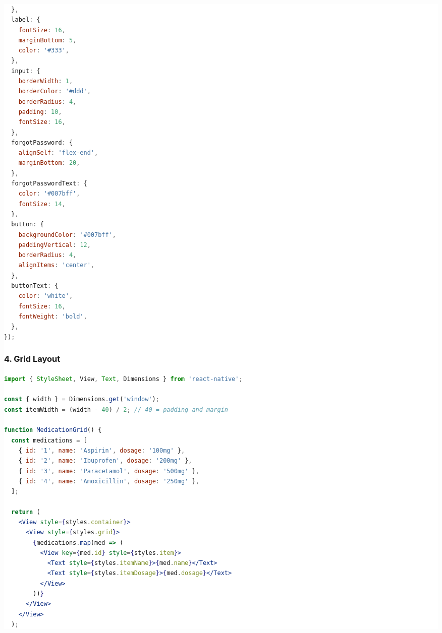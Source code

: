 ```jsx
  },
  label: {
    fontSize: 16,
    marginBottom: 5,
    color: '#333',
  },
  input: {
    borderWidth: 1,
    borderColor: '#ddd',
    borderRadius: 4,
    padding: 10,
    fontSize: 16,
  },
  forgotPassword: {
    alignSelf: 'flex-end',
    marginBottom: 20,
  },
  forgotPasswordText: {
    color: '#007bff',
    fontSize: 14,
  },
  button: {
    backgroundColor: '#007bff',
    paddingVertical: 12,
    borderRadius: 4,
    alignItems: 'center',
  },
  buttonText: {
    color: 'white',
    fontSize: 16,
    fontWeight: 'bold',
  },
});
```

### 4. Grid Layout

```jsx
import { StyleSheet, View, Text, Dimensions } from 'react-native';

const { width } = Dimensions.get('window');
const itemWidth = (width - 40) / 2; // 40 = padding and margin

function MedicationGrid() {
  const medications = [
    { id: '1', name: 'Aspirin', dosage: '100mg' },
    { id: '2', name: 'Ibuprofen', dosage: '200mg' },
    { id: '3', name: 'Paracetamol', dosage: '500mg' },
    { id: '4', name: 'Amoxicillin', dosage: '250mg' },
  ];
  
  return (
    <View style={styles.container}>
      <View style={styles.grid}>
        {medications.map(med => (
          <View key={med.id} style={styles.item}>
            <Text style={styles.itemName}>{med.name}</Text>
            <Text style={styles.itemDosage}>{med.dosage}</Text>
          </View>
        ))}
      </View>
    </View>
  );
```